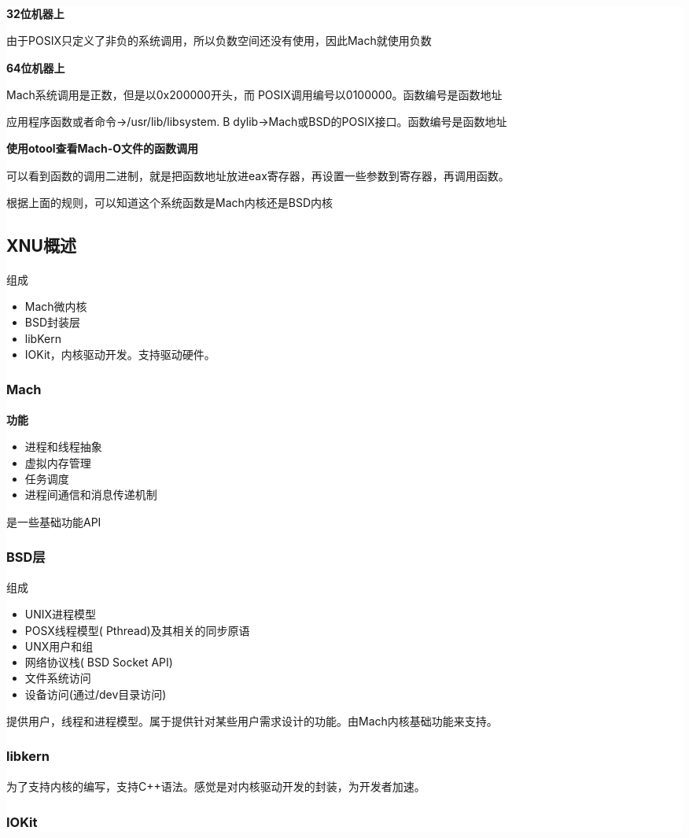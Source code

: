 **32位机器上**

由于POSIX只定义了非负的系统调用，所以负数空间还没有使用，因此Mach就使用负数

**64位机器上**

Mach系统调用是正数，但是以0x200000开头，而 POSIX调用编号以0100000。函数编号是函数地址



应用程序函数或者命令->/usr/lib/libsystem. B dylib->Mach或BSD的POSIX接口。函数编号是函数地址



**使用otool查看Mach-O文件的函数调用**

可以看到函数的调用二进制，就是把函数地址放进eax寄存器，再设置一些参数到寄存器，再调用函数。

根据上面的规则，可以知道这个系统函数是Mach内核还是BSD内核

## XNU概述

组成

- Mach微内核
- BSD封装层
- libKern
- IOKit，内核驱动开发。支持驱动硬件。

### Mach

**功能**

- 进程和线程抽象
- 虚拟内存管理
- 任务调度
- 进程间通信和消息传递机制

是一些基础功能API

### BSD层

组成

- UNIX进程模型
- POSX线程模型( Pthread)及其相关的同步原语
-  UNX用户和组
-  网络协议栈( BSD Socket API)
-  文件系统访问
-  设备访问(通过/dev目录访问)

提供用户，线程和进程模型。属于提供针对某些用户需求设计的功能。由Mach内核基础功能来支持。

### libkern

为了支持内核的编写，支持C++语法。感觉是对内核驱动开发的封装，为开发者加速。

### IOKit
